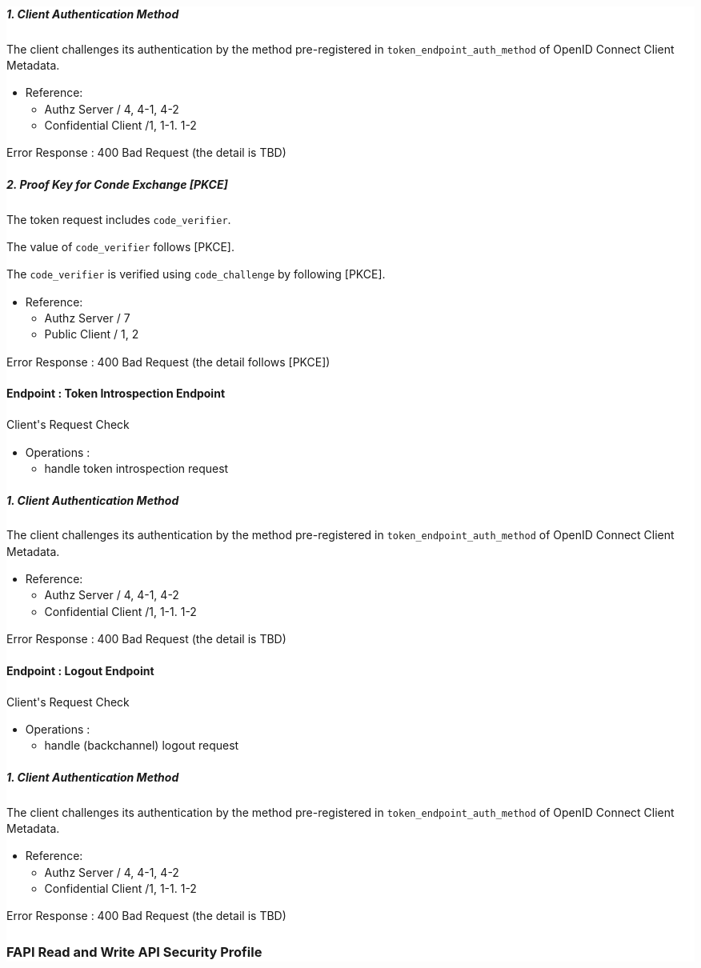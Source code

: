 ##### 1. Client Authentication Method
The client challenges its authentication by the method pre-registered in `token_endpoint_auth_method` of OpenID Connect Client Metadata.

* Reference:
    - Authz Server / 4, 4-1, 4-2
    - Confidential Client /1, 1-1. 1-2

Error Response : 400 Bad Request (the detail is TBD)

##### 2. Proof Key for Conde Exchange [PKCE]
The token request includes `code_verifier`.

The value of `code_verifier` follows [PKCE].

The `code_verifier` is verified using `code_challenge` by following [PKCE].

* Reference:
    - Authz Server / 7
    - Public Client / 1, 2

Error Response : 400 Bad Request (the detail follows [PKCE])

#### Endpoint : Token Introspection Endpoint

Client's Request Check

* Operations :
    - handle token introspection request

##### 1. Client Authentication Method
The client challenges its authentication by the method pre-registered in `token_endpoint_auth_method` of OpenID Connect Client Metadata.

* Reference:
    - Authz Server / 4, 4-1, 4-2
    - Confidential Client /1, 1-1. 1-2

Error Response : 400 Bad Request (the detail is TBD)

#### Endpoint : Logout Endpoint

Client's Request Check

* Operations :
    - handle (backchannel) logout request

##### 1. Client Authentication Method
The client challenges its authentication by the method pre-registered in `token_endpoint_auth_method` of OpenID Connect Client Metadata.

* Reference:
    - Authz Server / 4, 4-1, 4-2
    - Confidential Client /1, 1-1. 1-2

Error Response : 400 Bad Request (the detail is TBD)

### FAPI Read and Write API Security Profile
